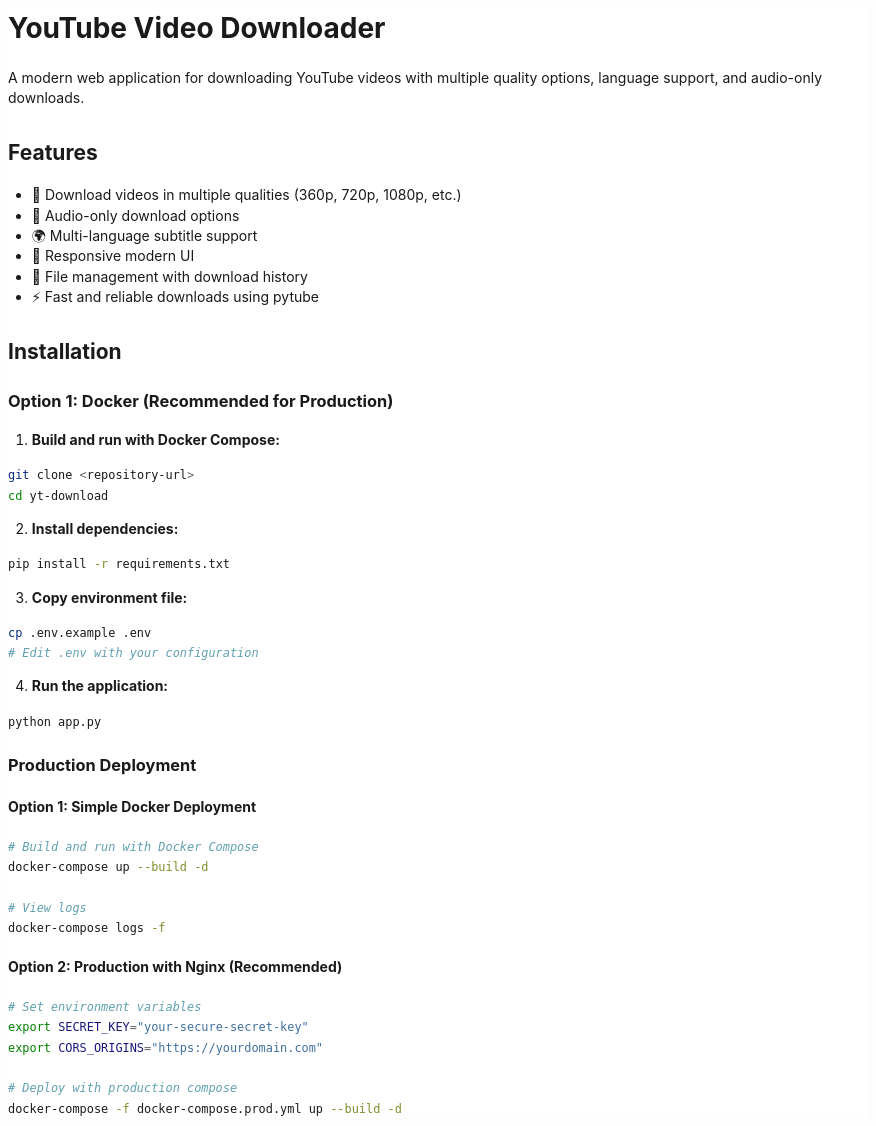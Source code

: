 # YouTube Video Downloader

A modern web application for downloading YouTube videos with multiple quality options, language support, and audio-only downloads.

## Features

- 🎥 Download videos in multiple qualities (360p, 720p, 1080p, etc.)
- 🎵 Audio-only download options
- 🌍 Multi-language subtitle support
- 📱 Responsive modern UI
- 📁 File management with download history
- ⚡ Fast and reliable downloads using pytube

## Installation

### Option 1: Docker (Recommended for Production)

1. **Build and run with Docker Compose:**
```bash
git clone <repository-url>
cd yt-download
```

2. **Install dependencies:**
```bash
pip install -r requirements.txt
```

3. **Copy environment file:**
```bash
cp .env.example .env
# Edit .env with your configuration
```

4. **Run the application:**
```bash
python app.py
```

### Production Deployment

#### Option 1: Simple Docker Deployment
```bash
# Build and run with Docker Compose
docker-compose up --build -d

# View logs
docker-compose logs -f
```

#### Option 2: Production with Nginx (Recommended)
```bash
# Set environment variables
export SECRET_KEY="your-secure-secret-key"
export CORS_ORIGINS="https://yourdomain.com"

# Deploy with production compose
docker-compose -f docker-compose.prod.yml up --build -d
```

